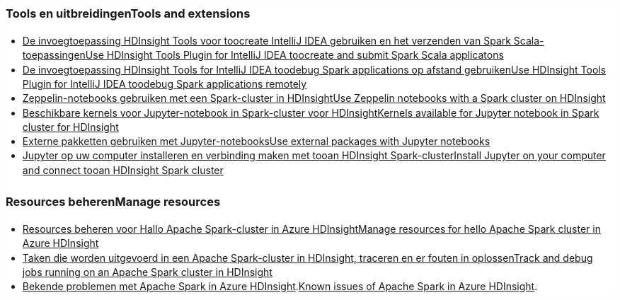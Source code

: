 ### <a name="tools-and-extensions"></a><span data-ttu-id="82f67-197">Tools en uitbreidingen</span><span class="sxs-lookup"><span data-stu-id="82f67-197">Tools and extensions</span></span>
* [<span data-ttu-id="82f67-198">De invoegtoepassing HDInsight Tools voor toocreate IntelliJ IDEA gebruiken en het verzenden van Spark Scala-toepassingen</span><span class="sxs-lookup"><span data-stu-id="82f67-198">Use HDInsight Tools Plugin for IntelliJ IDEA toocreate and submit Spark Scala applicatons</span></span>](hdinsight-apache-spark-intellij-tool-plugin.md)
* [<span data-ttu-id="82f67-199">De invoegtoepassing HDInsight Tools for IntelliJ IDEA toodebug Spark applications op afstand gebruiken</span><span class="sxs-lookup"><span data-stu-id="82f67-199">Use HDInsight Tools Plugin for IntelliJ IDEA toodebug Spark applications remotely</span></span>](hdinsight-apache-spark-intellij-tool-plugin-debug-jobs-remotely.md)
* [<span data-ttu-id="82f67-200">Zeppelin-notebooks gebruiken met een Spark-cluster in HDInsight</span><span class="sxs-lookup"><span data-stu-id="82f67-200">Use Zeppelin notebooks with a Spark cluster on HDInsight</span></span>](hdinsight-apache-spark-zeppelin-notebook.md)
* [<span data-ttu-id="82f67-201">Beschikbare kernels voor Jupyter-notebook in Spark-cluster voor HDInsight</span><span class="sxs-lookup"><span data-stu-id="82f67-201">Kernels available for Jupyter notebook in Spark cluster for HDInsight</span></span>](hdinsight-apache-spark-jupyter-notebook-kernels.md)
* [<span data-ttu-id="82f67-202">Externe pakketten gebruiken met Jupyter-notebooks</span><span class="sxs-lookup"><span data-stu-id="82f67-202">Use external packages with Jupyter notebooks</span></span>](hdinsight-apache-spark-jupyter-notebook-use-external-packages.md)
* [<span data-ttu-id="82f67-203">Jupyter op uw computer installeren en verbinding maken met tooan HDInsight Spark-cluster</span><span class="sxs-lookup"><span data-stu-id="82f67-203">Install Jupyter on your computer and connect tooan HDInsight Spark cluster</span></span>](hdinsight-apache-spark-jupyter-notebook-install-locally.md)

### <a name="manage-resources"></a><span data-ttu-id="82f67-204">Resources beheren</span><span class="sxs-lookup"><span data-stu-id="82f67-204">Manage resources</span></span>
* [<span data-ttu-id="82f67-205">Resources beheren voor Hallo Apache Spark-cluster in Azure HDInsight</span><span class="sxs-lookup"><span data-stu-id="82f67-205">Manage resources for hello Apache Spark cluster in Azure HDInsight</span></span>](hdinsight-apache-spark-resource-manager.md)
* [<span data-ttu-id="82f67-206">Taken die worden uitgevoerd in een Apache Spark-cluster in HDInsight, traceren en er fouten in oplossen</span><span class="sxs-lookup"><span data-stu-id="82f67-206">Track and debug jobs running on an Apache Spark cluster in HDInsight</span></span>](hdinsight-apache-spark-job-debugging.md)
* <span data-ttu-id="82f67-207">[Bekende problemen met Apache Spark in Azure HDInsight](hdinsight-apache-spark-known-issues.md).</span><span class="sxs-lookup"><span data-stu-id="82f67-207">[Known issues of Apache Spark in Azure HDInsight](hdinsight-apache-spark-known-issues.md).</span></span>
